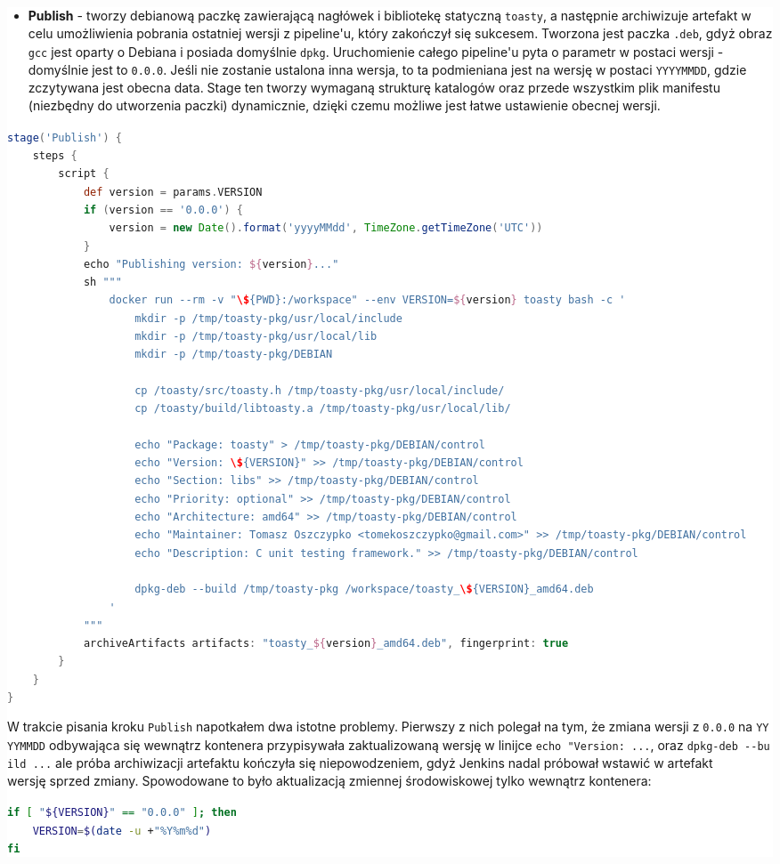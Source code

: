 - **Publish** - tworzy debianową paczkę zawierającą nagłówek i bibliotekę statyczną `toasty`, a następnie archiwizuje artefakt w celu umożliwienia pobrania ostatniej wersji z pipeline'u, który zakończył się sukcesem. Tworzona jest paczka `.deb`, gdyż obraz `gcc` jest oparty o Debiana i posiada domyślnie `dpkg`. Uruchomienie całego pipeline'u pyta o parametr w postaci wersji - domyślnie jest to `0.0.0`. Jeśli nie zostanie ustalona inna wersja, to ta podmieniana jest na wersję w postaci `YYYYMMDD`, gdzie zczytywana jest obecna data. Stage ten tworzy wymaganą strukturę katalogów oraz przede wszystkim plik manifestu (niezbędny do utworzenia paczki) dynamicznie, dzięki czemu możliwe jest łatwe ustawienie obecnej wersji.

```Groovy
stage('Publish') {
    steps {
        script {
            def version = params.VERSION
            if (version == '0.0.0') {
                version = new Date().format('yyyyMMdd', TimeZone.getTimeZone('UTC'))
            }
            echo "Publishing version: ${version}..."
            sh """
                docker run --rm -v "\${PWD}:/workspace" --env VERSION=${version} toasty bash -c '
                    mkdir -p /tmp/toasty-pkg/usr/local/include
                    mkdir -p /tmp/toasty-pkg/usr/local/lib
                    mkdir -p /tmp/toasty-pkg/DEBIAN

                    cp /toasty/src/toasty.h /tmp/toasty-pkg/usr/local/include/
                    cp /toasty/build/libtoasty.a /tmp/toasty-pkg/usr/local/lib/

                    echo "Package: toasty" > /tmp/toasty-pkg/DEBIAN/control
                    echo "Version: \${VERSION}" >> /tmp/toasty-pkg/DEBIAN/control
                    echo "Section: libs" >> /tmp/toasty-pkg/DEBIAN/control
                    echo "Priority: optional" >> /tmp/toasty-pkg/DEBIAN/control
                    echo "Architecture: amd64" >> /tmp/toasty-pkg/DEBIAN/control
                    echo "Maintainer: Tomasz Oszczypko <tomekoszczypko@gmail.com>" >> /tmp/toasty-pkg/DEBIAN/control
                    echo "Description: C unit testing framework." >> /tmp/toasty-pkg/DEBIAN/control

                    dpkg-deb --build /tmp/toasty-pkg /workspace/toasty_\${VERSION}_amd64.deb
                '
            """
            archiveArtifacts artifacts: "toasty_${version}_amd64.deb", fingerprint: true
        }
    }
}
```

W trakcie pisania kroku `Publish` napotkałem dwa istotne problemy. Pierwszy z nich polegał na tym, że zmiana wersji z `0.0.0` na `YYYYMMDD` odbywająca się wewnątrz kontenera przypisywała zaktualizowaną wersję w linijce `echo "Version: ...`, oraz `dpkg-deb --build ...` ale próba archiwizacji artefaktu kończyła się niepowodzeniem, gdyż Jenkins nadal próbował wstawić w artefakt wersję sprzed zmiany. Spowodowane to było aktualizacją zmiennej środowiskowej tylko wewnątrz kontenera:
```bash
if [ "${VERSION}" == "0.0.0" ]; then
    VERSION=$(date -u +"%Y%m%d")
fi
```
